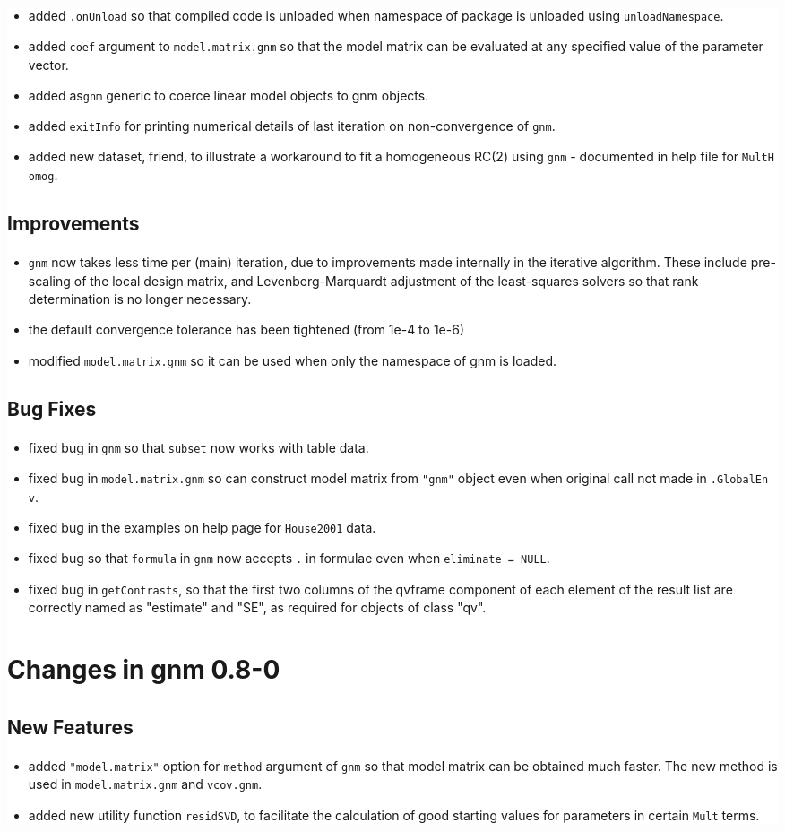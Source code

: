  * added `.onUnload` so that compiled code is unloaded when namespace of 
   package is unloaded using `unloadNamespace`.

 * added `coef` argument to `model.matrix.gnm` so that the model matrix 
   can be evaluated at any specified value of the parameter vector. 

 * added as`gnm` generic to coerce linear model objects to gnm objects.

 * added `exitInfo` for printing numerical details of last iteration on 
   non-convergence of `gnm`.

 * added new dataset, friend, to illustrate a workaround to fit a
   homogeneous RC(2) using `gnm` - documented in help file for `MultHomog`.

Improvements
------------

 * `gnm` now takes less time per (main) iteration, due to improvements 
   made internally in the iterative algorithm.  These include 
   pre-scaling of the local design matrix, and Levenberg-Marquardt 
   adjustment of the least-squares solvers so that rank determination
   is no longer necessary.  

 * the default convergence tolerance has been tightened (from 1e-4 to 1e-6)

 * modified `model.matrix.gnm` so it can be used when only the namespace 
   of gnm is loaded.

Bug Fixes
---------

 * fixed bug in `gnm` so that `subset` now works with table data.

 * fixed bug in `model.matrix.gnm` so can construct model matrix from `"gnm"` 
   object even when original call not made in `.GlobalEnv`.

 * fixed bug in the examples on help page for `House2001` data.

 * fixed bug so that `formula` in `gnm` now accepts `.` in formulae 
   even when `eliminate = NULL`.

 * fixed bug in `getContrasts`, so that the first two columns
   of the qvframe component of each element of the result list
   are correctly named as "estimate" and "SE", as required for
   objects of class "qv".


Changes in gnm 0.8-0
=======================

New Features
------------

 * added `"model.matrix"` option for `method` argument of `gnm` so that 
   model matrix can be obtained much faster. The new method is used in 
   `model.matrix.gnm` and `vcov.gnm`.

 * added new utility function `residSVD`, to facilitate the calculation
   of good starting values for parameters in certain `Mult` terms.
